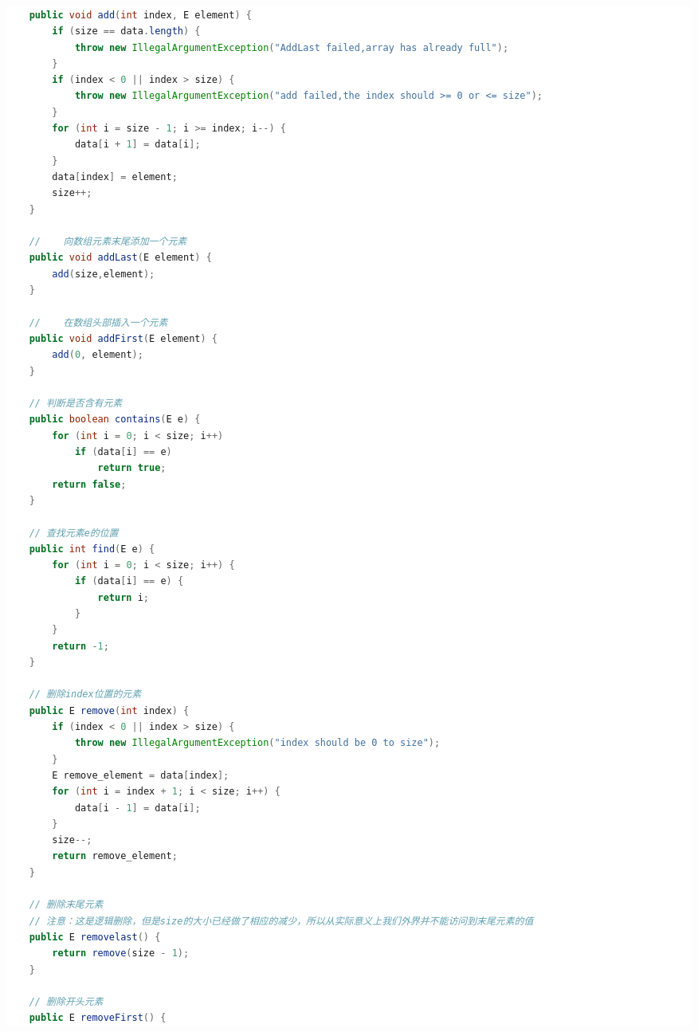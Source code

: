 ```java
    public void add(int index, E element) {
        if (size == data.length) {
            throw new IllegalArgumentException("AddLast failed,array has already full");
        }
        if (index < 0 || index > size) {
            throw new IllegalArgumentException("add failed,the index should >= 0 or <= size");
        }
        for (int i = size - 1; i >= index; i--) {
            data[i + 1] = data[i];
        }
        data[index] = element;
        size++;
    }

    //    向数组元素末尾添加一个元素
    public void addLast(E element) {
        add(size,element);
    }
    
    //    在数组头部插入一个元素
    public void addFirst(E element) {
        add(0, element);
    }

    // 判断是否含有元素
    public boolean contains(E e) {
        for (int i = 0; i < size; i++)
            if (data[i] == e)
                return true;
        return false;
    }

    // 查找元素e的位置
    public int find(E e) {
        for (int i = 0; i < size; i++) {
            if (data[i] == e) {
                return i;
            }
        }
        return -1;
    }

    // 删除index位置的元素
    public E remove(int index) {
        if (index < 0 || index > size) {
            throw new IllegalArgumentException("index should be 0 to size");
        }
        E remove_element = data[index];
        for (int i = index + 1; i < size; i++) {
            data[i - 1] = data[i];
        }
        size--;
        return remove_element;
    }

    // 删除末尾元素
    // 注意：这是逻辑删除，但是size的大小已经做了相应的减少，所以从实际意义上我们外界并不能访问到末尾元素的值
    public E removelast() {
        return remove(size - 1);
    }

    // 删除开头元素
    public E removeFirst() {
```